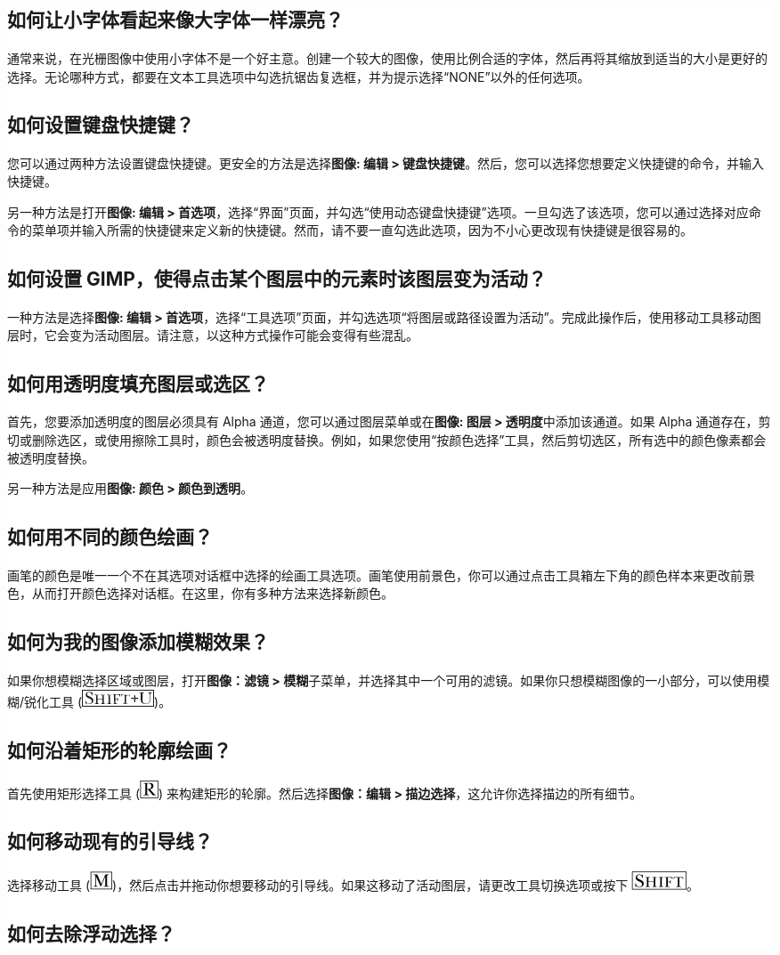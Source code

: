 ## 如何让小字体看起来像大字体一样漂亮？

通常来说，在光栅图像中使用小字体不是一个好主意。创建一个较大的图像，使用比例合适的字体，然后再将其缩放到适当的大小是更好的选择。无论哪种方式，都要在文本工具选项中勾选抗锯齿复选框，并为提示选择“NONE”以外的任何选项。

## 如何设置键盘快捷键？

您可以通过两种方法设置键盘快捷键。更安全的方法是选择**图像: 编辑 > 键盘快捷键**。然后，您可以选择您想要定义快捷键的命令，并输入快捷键。

另一种方法是打开**图像: 编辑 > 首选项**，选择“界面”页面，并勾选“使用动态键盘快捷键”选项。一旦勾选了该选项，您可以通过选择对应命令的菜单项并输入所需的快捷键来定义新的快捷键。然而，请不要一直勾选此选项，因为不小心更改现有快捷键是很容易的。

## 如何设置 GIMP，使得点击某个图层中的元素时该图层变为活动？

一种方法是选择**图像: 编辑 > 首选项**，选择“工具选项”页面，并勾选选项“将图层或路径设置为活动”。完成此操作后，使用移动工具移动图层时，它会变为活动图层。请注意，以这种方式操作可能会变得有些混乱。

## 如何用透明度填充图层或选区？

首先，您要添加透明度的图层必须具有 Alpha 通道，您可以通过图层菜单或在**图像: 图层 > 透明度**中添加该通道。如果 Alpha 通道存在，剪切或删除选区，或使用擦除工具时，颜色会被透明度替换。例如，如果您使用“按颜色选择”工具，然后剪切选区，所有选中的颜色像素都会被透明度替换。

另一种方法是应用**图像: 颜色 > 颜色到透明**。

## 如何用不同的颜色绘画？

画笔的颜色是唯一一个不在其选项对话框中选择的绘画工具选项。画笔使用前景色，你可以通过点击工具箱左下角的颜色样本来更改前景色，从而打开颜色选择对话框。在这里，你有多种方法来选择新颜色。

## 如何为我的图像添加模糊效果？

如果你想模糊选择区域或图层，打开**图像：滤镜 > 模糊**子菜单，并选择其中一个可用的滤镜。如果你只想模糊图像的一小部分，可以使用模糊/锐化工具 (![](img/httpatomoreillycomsourcenostarchimages1456188.png))。

## 如何沿着矩形的轮廓绘画？

首先使用矩形选择工具 (![](img/httpatomoreillycomsourcenostarchimages1454138.png.jpg)) 来构建矩形的轮廓。然后选择**图像：编辑 > 描边选择**，这允许你选择描边的所有细节。

## 如何移动现有的引导线？

选择移动工具 (![](img/httpatomoreillycomsourcenostarchimages1454128.png.jpg))，然后点击并拖动你想要移动的引导线。如果这移动了活动图层，请更改工具切换选项或按下 ![](img/httpatomoreillycomsourcenostarchimages1453922.png.jpg)。

## 如何去除浮动选择？
